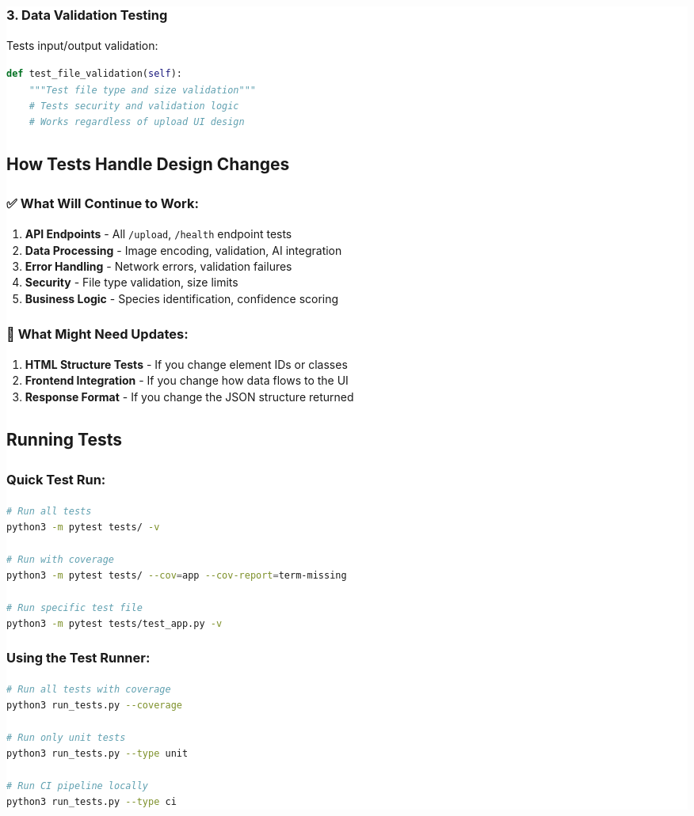 ### 3. **Data Validation Testing**
Tests input/output validation:

```python
def test_file_validation(self):
    """Test file type and size validation"""
    # Tests security and validation logic
    # Works regardless of upload UI design
```

## How Tests Handle Design Changes

### ✅ **What Will Continue to Work:**

1. **API Endpoints** - All `/upload`, `/health` endpoint tests
2. **Data Processing** - Image encoding, validation, AI integration
3. **Error Handling** - Network errors, validation failures
4. **Security** - File type validation, size limits
5. **Business Logic** - Species identification, confidence scoring

### 🔄 **What Might Need Updates:**

1. **HTML Structure Tests** - If you change element IDs or classes
2. **Frontend Integration** - If you change how data flows to the UI
3. **Response Format** - If you change the JSON structure returned

## Running Tests

### **Quick Test Run:**
```bash
# Run all tests
python3 -m pytest tests/ -v

# Run with coverage
python3 -m pytest tests/ --cov=app --cov-report=term-missing

# Run specific test file
python3 -m pytest tests/test_app.py -v
```

### **Using the Test Runner:**
```bash
# Run all tests with coverage
python3 run_tests.py --coverage

# Run only unit tests
python3 run_tests.py --type unit

# Run CI pipeline locally
python3 run_tests.py --type ci
```
